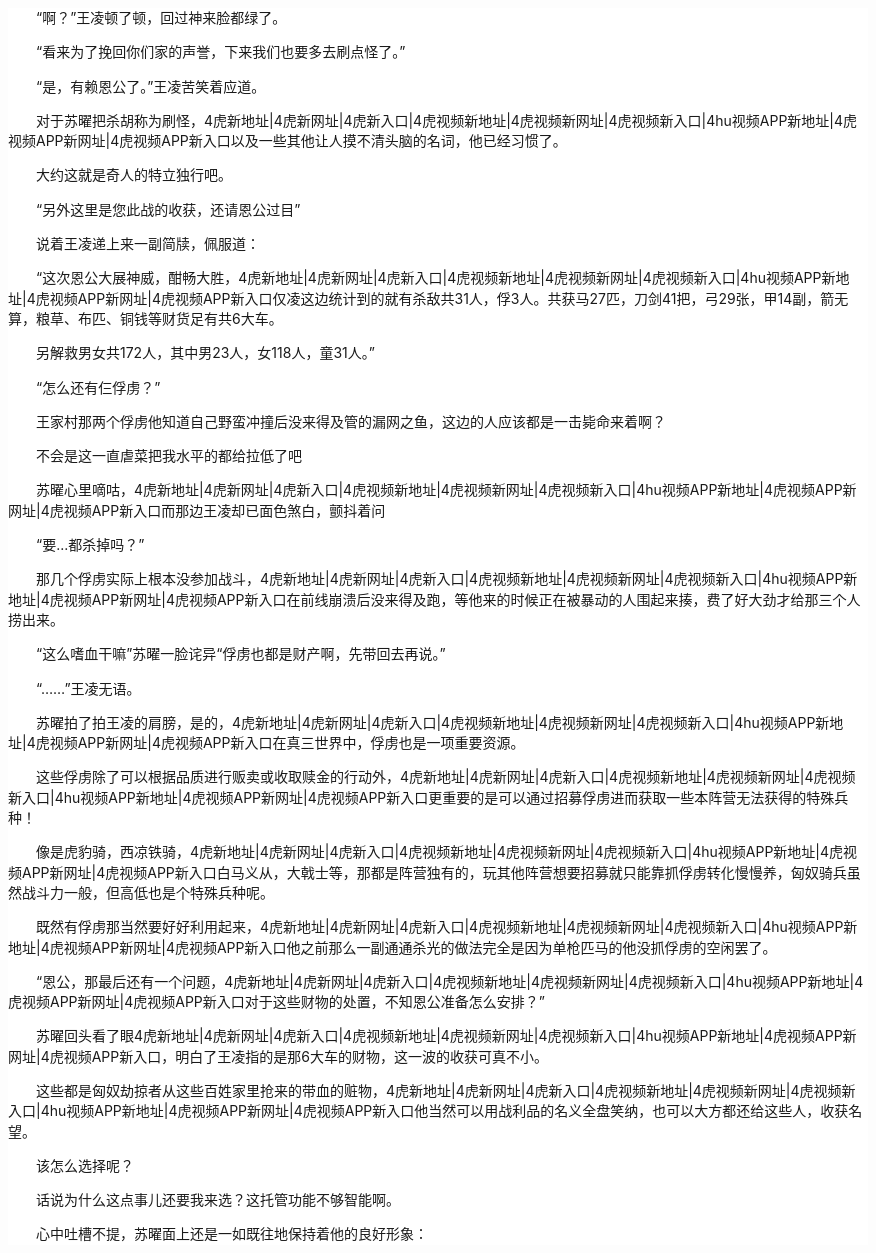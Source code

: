 　　“啊？”王凌顿了顿，回过神来脸都绿了。

　　“看来为了挽回你们家的声誉，下来我们也要多去刷点怪了。”

　　“是，有赖恩公了。”王凌苦笑着应道。

　　对于苏曜把杀胡称为刷怪，4虎新地址|4虎新网址|4虎新入口|4虎视频新地址|4虎视频新网址|4虎视频新入口|4hu视频APP新地址|4虎视频APP新网址|4虎视频APP新入口以及一些其他让人摸不清头脑的名词，他已经习惯了。

　　大约这就是奇人的特立独行吧。

　　“另外这里是您此战的收获，还请恩公过目”

　　说着王凌递上来一副简牍，佩服道：

　　“这次恩公大展神威，酣畅大胜，4虎新地址|4虎新网址|4虎新入口|4虎视频新地址|4虎视频新网址|4虎视频新入口|4hu视频APP新地址|4虎视频APP新网址|4虎视频APP新入口仅凌这边统计到的就有杀敌共31人，俘3人。共获马27匹，刀剑41把，弓29张，甲14副，箭无算，粮草、布匹、铜钱等财货足有共6大车。

　　另解救男女共172人，其中男23人，女118人，童31人。”

　　“怎么还有仨俘虏？”

　　王家村那两个俘虏他知道自己野蛮冲撞后没来得及管的漏网之鱼，这边的人应该都是一击毙命来着啊？

　　不会是这一直虐菜把我水平的都给拉低了吧

　　苏曜心里嘀咕，4虎新地址|4虎新网址|4虎新入口|4虎视频新地址|4虎视频新网址|4虎视频新入口|4hu视频APP新地址|4虎视频APP新网址|4虎视频APP新入口而那边王凌却已面色煞白，颤抖着问

　　“要...都杀掉吗？”

　　那几个俘虏实际上根本没参加战斗，4虎新地址|4虎新网址|4虎新入口|4虎视频新地址|4虎视频新网址|4虎视频新入口|4hu视频APP新地址|4虎视频APP新网址|4虎视频APP新入口在前线崩溃后没来得及跑，等他来的时候正在被暴动的人围起来揍，费了好大劲才给那三个人捞出来。

　　“这么嗜血干嘛”苏曜一脸诧异“俘虏也都是财产啊，先带回去再说。”

　　“……”王凌无语。

　　苏曜拍了拍王凌的肩膀，是的，4虎新地址|4虎新网址|4虎新入口|4虎视频新地址|4虎视频新网址|4虎视频新入口|4hu视频APP新地址|4虎视频APP新网址|4虎视频APP新入口在真三世界中，俘虏也是一项重要资源。

　　这些俘虏除了可以根据品质进行贩卖或收取赎金的行动外，4虎新地址|4虎新网址|4虎新入口|4虎视频新地址|4虎视频新网址|4虎视频新入口|4hu视频APP新地址|4虎视频APP新网址|4虎视频APP新入口更重要的是可以通过招募俘虏进而获取一些本阵营无法获得的特殊兵种！

　　像是虎豹骑，西凉铁骑，4虎新地址|4虎新网址|4虎新入口|4虎视频新地址|4虎视频新网址|4虎视频新入口|4hu视频APP新地址|4虎视频APP新网址|4虎视频APP新入口白马义从，大戟士等，那都是阵营独有的，玩其他阵营想要招募就只能靠抓俘虏转化慢慢养，匈奴骑兵虽然战斗力一般，但高低也是个特殊兵种呢。

　　既然有俘虏那当然要好好利用起来，4虎新地址|4虎新网址|4虎新入口|4虎视频新地址|4虎视频新网址|4虎视频新入口|4hu视频APP新地址|4虎视频APP新网址|4虎视频APP新入口他之前那么一副通通杀光的做法完全是因为单枪匹马的他没抓俘虏的空闲罢了。

　　“恩公，那最后还有一个问题，4虎新地址|4虎新网址|4虎新入口|4虎视频新地址|4虎视频新网址|4虎视频新入口|4hu视频APP新地址|4虎视频APP新网址|4虎视频APP新入口对于这些财物的处置，不知恩公准备怎么安排？”

　　苏曜回头看了眼4虎新地址|4虎新网址|4虎新入口|4虎视频新地址|4虎视频新网址|4虎视频新入口|4hu视频APP新地址|4虎视频APP新网址|4虎视频APP新入口，明白了王凌指的是那6大车的财物，这一波的收获可真不小。

　　这些都是匈奴劫掠者从这些百姓家里抢来的带血的赃物，4虎新地址|4虎新网址|4虎新入口|4虎视频新地址|4虎视频新网址|4虎视频新入口|4hu视频APP新地址|4虎视频APP新网址|4虎视频APP新入口他当然可以用战利品的名义全盘笑纳，也可以大方都还给这些人，收获名望。

　　该怎么选择呢？

　　话说为什么这点事儿还要我来选？这托管功能不够智能啊。

　　心中吐槽不提，苏曜面上还是一如既往地保持着他的良好形象：
